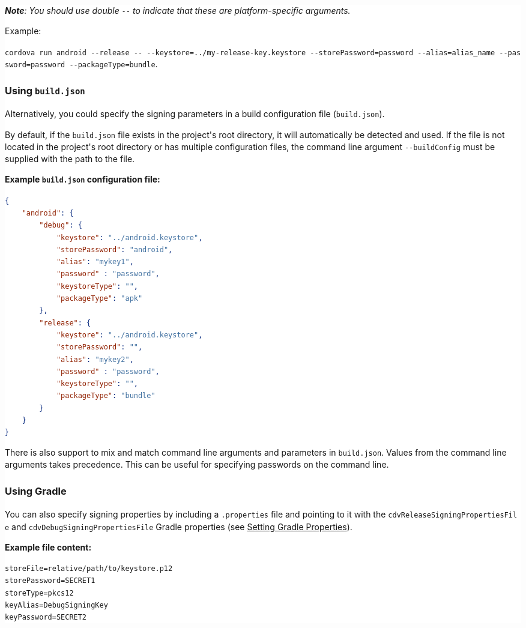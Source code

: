 _**Note**: You should use double `--` to indicate that these are platform-specific arguments._

Example:

`cordova run android --release -- --keystore=../my-release-key.keystore --storePassword=password --alias=alias_name --password=password --packageType=bundle`.

### Using `build.json`

Alternatively, you could specify the signing parameters in a build configuration file (`build.json`).

By default, if the `build.json` file exists in the project's root directory, it will automatically be detected and used. If the file is not located in the project's root directory or has multiple configuration files, the command line argument `--buildConfig` must be supplied with the path to the file.

**Example `build.json` configuration file:**

```json
{
    "android": {
        "debug": {
            "keystore": "../android.keystore",
            "storePassword": "android",
            "alias": "mykey1",
            "password" : "password",
            "keystoreType": "",
            "packageType": "apk"
        },
        "release": {
            "keystore": "../android.keystore",
            "storePassword": "",
            "alias": "mykey2",
            "password" : "password",
            "keystoreType": "",
            "packageType": "bundle"
        }
    }
}
```

There is also support to mix and match command line arguments and parameters in `build.json`. Values from the command line arguments takes precedence. This can be useful for specifying passwords on the command line.

### Using Gradle

You can also specify signing properties by including a `.properties` file and pointing to it with the `cdvReleaseSigningPropertiesFile` and `cdvDebugSigningPropertiesFile` Gradle properties (see [Setting Gradle Properties](#setting-gradle-properties)).

**Example file content:**

```properties
storeFile=relative/path/to/keystore.p12
storePassword=SECRET1
storeType=pkcs12
keyAlias=DebugSigningKey
keyPassword=SECRET2
```
